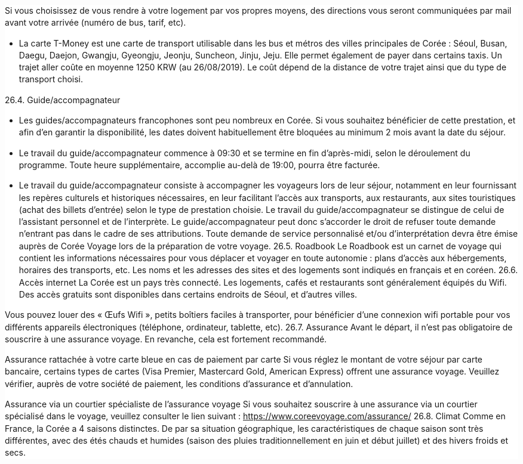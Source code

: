 Si vous choisissez de vous rendre à votre logement par vos propres moyens, des directions vous seront communiquées par mail avant votre arrivée (numéro de bus, tarif, etc).

- La carte T-Money est une carte de transport utilisable dans les bus et métros des villes principales de Corée : Séoul, Busan, Daegu, Daejon, Gwangju, Gyeongju, Jeonju, Suncheon, Jinju, Jeju. Elle permet également de payer dans certains taxis.
Un trajet aller coûte en moyenne 1250 KRW (au 26/08/2019). Le coût dépend de la distance de votre trajet ainsi que du type de transport choisi.
 
26.4. Guide/accompagnateur
- Les guides/accompagnateurs francophones sont peu nombreux en Corée. Si vous souhaitez bénéficier de cette prestation, et afin d’en garantir la disponibilité, les dates doivent habituellement être bloquées au minimum 2 mois avant la date du séjour.

- Le travail du guide/accompagnateur commence à 09:30 et se termine en fin d’après-midi, selon le déroulement du programme. Toute heure supplémentaire, accomplie au-delà de 19:00, pourra être facturée.

- Le travail du guide/accompagnateur consiste à accompagner les voyageurs lors de leur séjour, notamment en leur fournissant les repères culturels et historiques nécessaires, en leur facilitant l’accès aux transports, aux restaurants, aux sites touristiques (achat des billets d’entrée) selon le type de prestation choisie.
Le travail du guide/accompagnateur se distingue de celui de l’assistant personnel et de l’interprète. Le guide/accompagnateur peut donc s’accorder le droit de refuser toute demande n’entrant pas dans le cadre de ses attributions. Toute demande de service personnalisé et/ou d’interprétation devra être émise auprès de Corée Voyage lors de la préparation de votre voyage.
         26.5. Roadbook
Le Roadbook est un carnet de voyage qui contient les informations nécessaires pour vous déplacer et voyager en toute autonomie : plans d’accès aux hébergements, horaires des transports, etc. 
Les noms et les adresses des sites et des logements sont indiqués en français et en coréen.
         26.6. Accès internet
La Corée est un pays très connecté. Les logements, cafés et restaurants sont généralement équipés du Wifi. Des accès gratuits sont disponibles dans certains endroits de Séoul, et d’autres villes.

Vous pouvez louer des « Œufs Wifi », petits boîtiers faciles à transporter, pour bénéficier d’une connexion wifi portable pour vos différents appareils électroniques (téléphone, ordinateur, tablette, etc).
         26.7. Assurance
Avant le départ, il n’est pas obligatoire de souscrire à une assurance voyage. En revanche, cela est fortement recommandé. 

Assurance rattachée à votre carte bleue en cas de paiement par carte
Si vous réglez le montant de votre séjour par carte bancaire, certains types de cartes (Visa Premier, Mastercard Gold, American Express) offrent une assurance voyage. Veuillez vérifier, auprès de votre société de paiement, les conditions d’assurance et d’annulation. 

Assurance via un courtier spécialiste de l’assurance voyage
Si vous souhaitez souscrire à une assurance via un courtier spécialisé dans le voyage, veuillez consulter le lien suivant : https://www.coreevoyage.com/assurance/
         26.8. Climat
Comme en France, la Corée a 4 saisons distinctes. De par sa situation géographique, les caractéristiques de chaque saison sont très différentes, avec des étés chauds et humides (saison des pluies traditionnellement en juin et début juillet) et des hivers froids et secs. 

